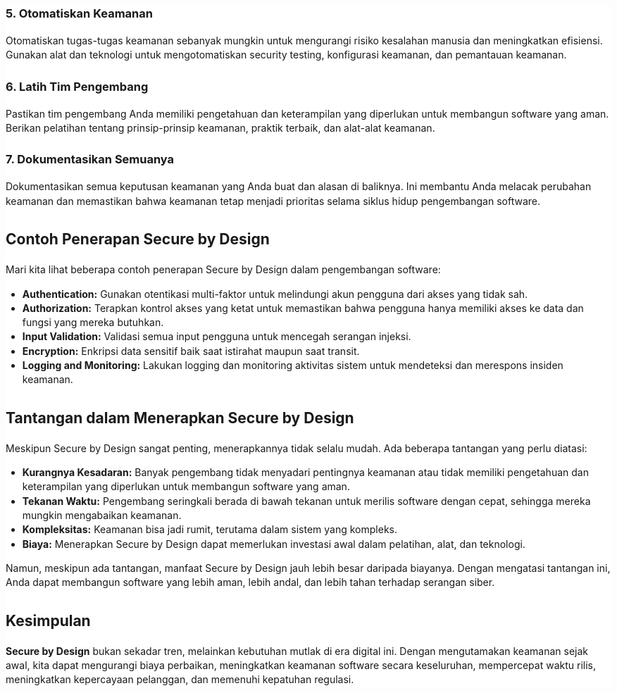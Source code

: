 ### 5\. Otomatiskan Keamanan

Otomatiskan tugas-tugas keamanan sebanyak mungkin untuk mengurangi risiko kesalahan manusia dan meningkatkan efisiensi. Gunakan alat dan teknologi untuk mengotomatiskan security testing, konfigurasi keamanan, dan pemantauan keamanan.

### 6\. Latih Tim Pengembang

Pastikan tim pengembang Anda memiliki pengetahuan dan keterampilan yang diperlukan untuk membangun software yang aman. Berikan pelatihan tentang prinsip-prinsip keamanan, praktik terbaik, dan alat-alat keamanan.

### 7\. Dokumentasikan Semuanya

Dokumentasikan semua keputusan keamanan yang Anda buat dan alasan di baliknya. Ini membantu Anda melacak perubahan keamanan dan memastikan bahwa keamanan tetap menjadi prioritas selama siklus hidup pengembangan software.

## Contoh Penerapan Secure by Design

Mari kita lihat beberapa contoh penerapan Secure by Design dalam pengembangan software:

- **Authentication:** Gunakan otentikasi multi-faktor untuk melindungi akun pengguna dari akses yang tidak sah.
- **Authorization:** Terapkan kontrol akses yang ketat untuk memastikan bahwa pengguna hanya memiliki akses ke data dan fungsi yang mereka butuhkan.
- **Input Validation:** Validasi semua input pengguna untuk mencegah serangan injeksi.
- **Encryption:** Enkripsi data sensitif baik saat istirahat maupun saat transit.
- **Logging and Monitoring:** Lakukan logging dan monitoring aktivitas sistem untuk mendeteksi dan merespons insiden keamanan.

## Tantangan dalam Menerapkan Secure by Design

Meskipun Secure by Design sangat penting, menerapkannya tidak selalu mudah. Ada beberapa tantangan yang perlu diatasi:

- **Kurangnya Kesadaran:** Banyak pengembang tidak menyadari pentingnya keamanan atau tidak memiliki pengetahuan dan keterampilan yang diperlukan untuk membangun software yang aman.
- **Tekanan Waktu:** Pengembang seringkali berada di bawah tekanan untuk merilis software dengan cepat, sehingga mereka mungkin mengabaikan keamanan.
- **Kompleksitas:** Keamanan bisa jadi rumit, terutama dalam sistem yang kompleks.
- **Biaya:** Menerapkan Secure by Design dapat memerlukan investasi awal dalam pelatihan, alat, dan teknologi.

Namun, meskipun ada tantangan, manfaat Secure by Design jauh lebih besar daripada biayanya. Dengan mengatasi tantangan ini, Anda dapat membangun software yang lebih aman, lebih andal, dan lebih tahan terhadap serangan siber.

## Kesimpulan

**Secure by Design** bukan sekadar tren, melainkan kebutuhan mutlak di era digital ini. Dengan mengutamakan keamanan sejak awal, kita dapat mengurangi biaya perbaikan, meningkatkan keamanan software secara keseluruhan, mempercepat waktu rilis, meningkatkan kepercayaan pelanggan, dan memenuhi kepatuhan regulasi.
